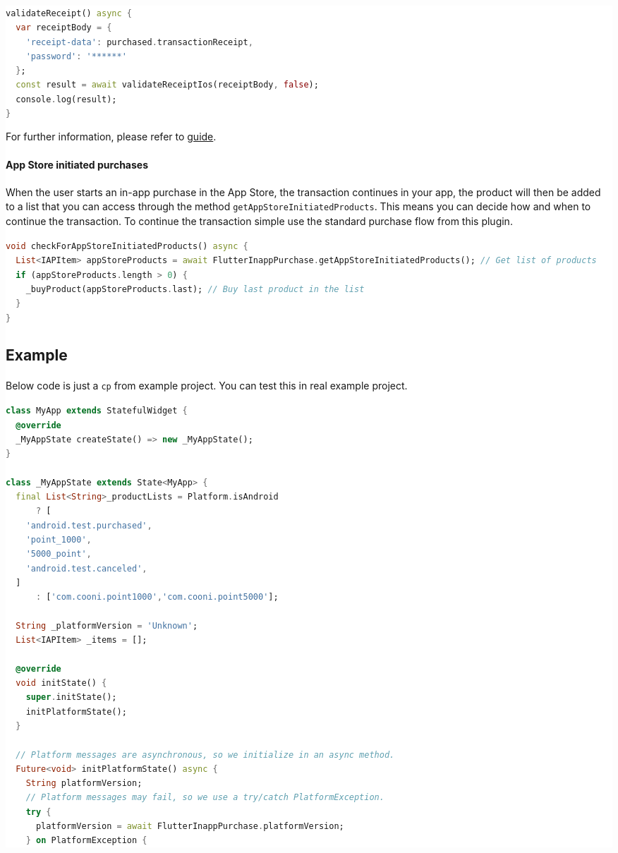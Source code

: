   ```dart
  validateReceipt() async {
    var receiptBody = {
      'receipt-data': purchased.transactionReceipt,
      'password': '******'
    };
    const result = await validateReceiptIos(receiptBody, false);
    console.log(result);
  }
  ```
For further information, please refer to [guide](https://developer.apple.com/library/content/releasenotes/General/ValidateAppStoreReceipt/Chapters/ValidateRemotely.html).


#### App Store initiated purchases
When the user starts an in-app purchase in the App Store, the transaction continues in your app, the product will then be added to a list that you can access through the method `getAppStoreInitiatedProducts`. This means you can decide how and when to continue the transaction.
To continue the transaction simple use the standard purchase flow from this plugin.

```dart
void checkForAppStoreInitiatedProducts() async {
  List<IAPItem> appStoreProducts = await FlutterInappPurchase.getAppStoreInitiatedProducts(); // Get list of products
  if (appStoreProducts.length > 0) {
    _buyProduct(appStoreProducts.last); // Buy last product in the list
  }
}
```


## Example
Below code is just a `cp` from example project. You can test this in real example project.
```dart
class MyApp extends StatefulWidget {
  @override
  _MyAppState createState() => new _MyAppState();
}

class _MyAppState extends State<MyApp> {
  final List<String>_productLists = Platform.isAndroid
      ? [
    'android.test.purchased',
    'point_1000',
    '5000_point',
    'android.test.canceled',
  ]
      : ['com.cooni.point1000','com.cooni.point5000'];

  String _platformVersion = 'Unknown';
  List<IAPItem> _items = [];

  @override
  void initState() {
    super.initState();
    initPlatformState();
  }

  // Platform messages are asynchronous, so we initialize in an async method.
  Future<void> initPlatformState() async {
    String platformVersion;
    // Platform messages may fail, so we use a try/catch PlatformException.
    try {
      platformVersion = await FlutterInappPurchase.platformVersion;
    } on PlatformException {
```